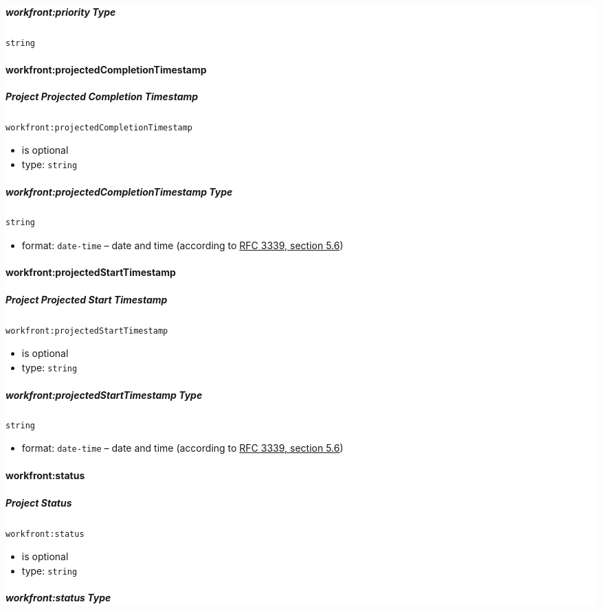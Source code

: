 ##### workfront:priority Type


`string`








#### workfront:projectedCompletionTimestamp
##### Project Projected Completion Timestamp


`workfront:projectedCompletionTimestamp`
* is optional
* type: `string`

##### workfront:projectedCompletionTimestamp Type


`string`
* format: `date-time` – date and time (according to [RFC 3339, section 5.6](http://tools.ietf.org/html/rfc3339))








#### workfront:projectedStartTimestamp
##### Project Projected Start Timestamp


`workfront:projectedStartTimestamp`
* is optional
* type: `string`

##### workfront:projectedStartTimestamp Type


`string`
* format: `date-time` – date and time (according to [RFC 3339, section 5.6](http://tools.ietf.org/html/rfc3339))








#### workfront:status
##### Project Status


`workfront:status`
* is optional
* type: `string`

##### workfront:status Type
